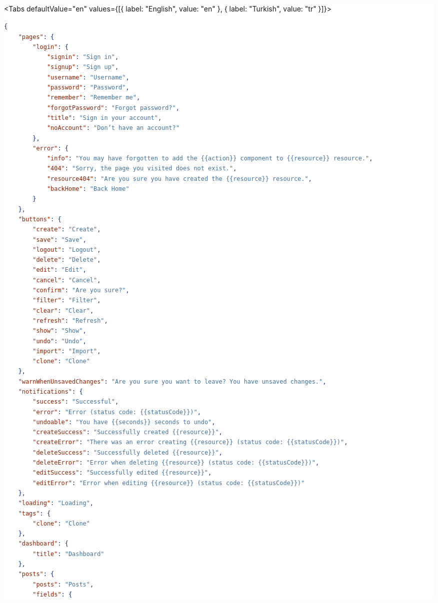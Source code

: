 <Tabs
defaultValue="en"
values={[{ label: "English", value: "en" }, { label: "Turkish", value: "tr" }]}>
<TabItem value="en">

```json title="/locales/en/common.json"
{
    "pages": {
        "login": {
            "signin": "Sign in",
            "signup": "Sign up",
            "username": "Username",
            "password": "Password",
            "remember": "Remember me",
            "forgotPassword": "Forgot password?",
            "title": "Sign in your account",
            "noAccount": "Don’t have an account?"
        },
        "error": {
            "info": "You may have forgotten to add the {{action}} component to {{resource}} resource.",
            "404": "Sorry, the page you visited does not exist.",
            "resource404": "Are you sure you have created the {{resource}} resource.",
            "backHome": "Back Home"
        }
    },
    "buttons": {
        "create": "Create",
        "save": "Save",
        "logout": "Logout",
        "delete": "Delete",
        "edit": "Edit",
        "cancel": "Cancel",
        "confirm": "Are you sure?",
        "filter": "Filter",
        "clear": "Clear",
        "refresh": "Refresh",
        "show": "Show",
        "undo": "Undo",
        "import": "Import",
        "clone": "Clone"
    },
    "warnWhenUnsavedChanges": "Are you sure you want to leave? You have unsaved changes.",
    "notifications": {
        "success": "Successful",
        "error": "Error (status code: {{statusCode}})",
        "undoable": "You have {{seconds}} seconds to undo",
        "createSuccess": "Successfully created {{resource}}",
        "createError": "There was an error creating {{resource}} (status code: {{statusCode}})",
        "deleteSuccess": "Successfully deleted {{resource}}",
        "deleteError": "Error when deleting {{resource}} (status code: {{statusCode}})",
        "editSuccess": "Successfully edited {{resource}}",
        "editError": "Error when editing {{resource}} (status code: {{statusCode}})"
    },
    "loading": "Loading",
    "tags": {
        "clone": "Clone"
    },
    "dashboard": {
        "title": "Dashboard"
    },
    "posts": {
        "posts": "Posts",
        "fields": {
```